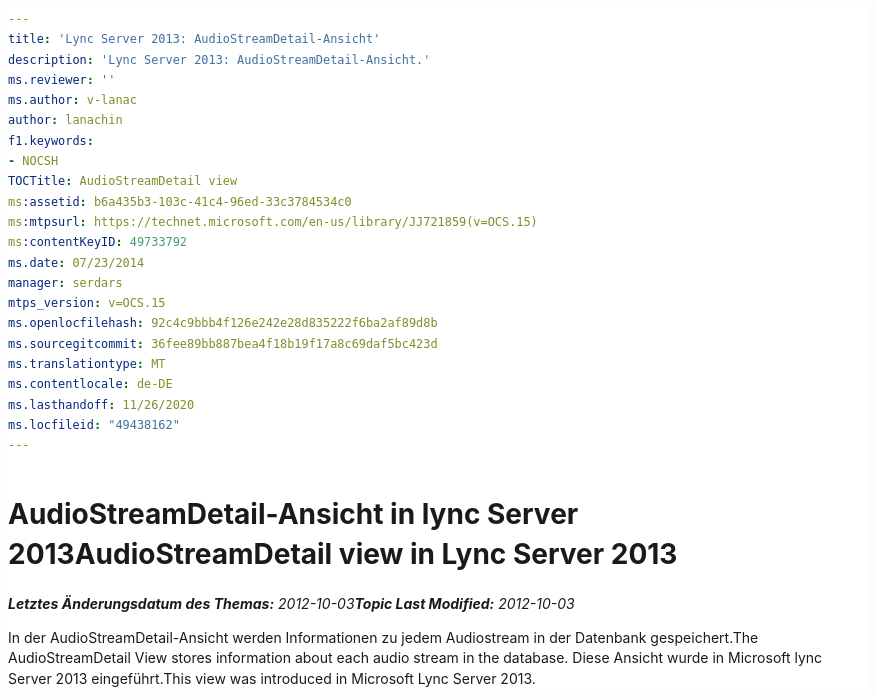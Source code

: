 ```yaml
---
title: 'Lync Server 2013: AudioStreamDetail-Ansicht'
description: 'Lync Server 2013: AudioStreamDetail-Ansicht.'
ms.reviewer: ''
ms.author: v-lanac
author: lanachin
f1.keywords:
- NOCSH
TOCTitle: AudioStreamDetail view
ms:assetid: b6a435b3-103c-41c4-96ed-33c3784534c0
ms:mtpsurl: https://technet.microsoft.com/en-us/library/JJ721859(v=OCS.15)
ms:contentKeyID: 49733792
ms.date: 07/23/2014
manager: serdars
mtps_version: v=OCS.15
ms.openlocfilehash: 92c4c9bbb4f126e242e28d835222f6ba2af89d8b
ms.sourcegitcommit: 36fee89bb887bea4f18b19f17a8c69daf5bc423d
ms.translationtype: MT
ms.contentlocale: de-DE
ms.lasthandoff: 11/26/2020
ms.locfileid: "49438162"
---
```

# <a name="audiostreamdetail-view-in-lync-server-2013"></a><span data-ttu-id="61450-103">AudioStreamDetail-Ansicht in lync Server 2013</span><span class="sxs-lookup"><span data-stu-id="61450-103">AudioStreamDetail view in Lync Server 2013</span></span>

<div data-xmlns="http://www.w3.org/1999/xhtml">

<div class="topic" data-xmlns="http://www.w3.org/1999/xhtml" data-msxsl="urn:schemas-microsoft-com:xslt" data-cs="https://msdn.microsoft.com/">

<div data-asp="https://msdn2.microsoft.com/asp">



</div>

<div id="mainSection">

<div id="mainBody"><span data-ttu-id="61450-104">

<span> </span></span><span class="sxs-lookup"><span data-stu-id="61450-104">

<span> </span></span></span>

<span data-ttu-id="61450-105">_**Letztes Änderungsdatum des Themas:** 2012-10-03_</span><span class="sxs-lookup"><span data-stu-id="61450-105">_**Topic Last Modified:** 2012-10-03_</span></span>

<span data-ttu-id="61450-106">In der AudioStreamDetail-Ansicht werden Informationen zu jedem Audiostream in der Datenbank gespeichert.</span><span class="sxs-lookup"><span data-stu-id="61450-106">The AudioStreamDetail View stores information about each audio stream in the database.</span></span> <span data-ttu-id="61450-107">Diese Ansicht wurde in Microsoft lync Server 2013 eingeführt.</span><span class="sxs-lookup"><span data-stu-id="61450-107">This view was introduced in Microsoft Lync Server 2013.</span></span>
